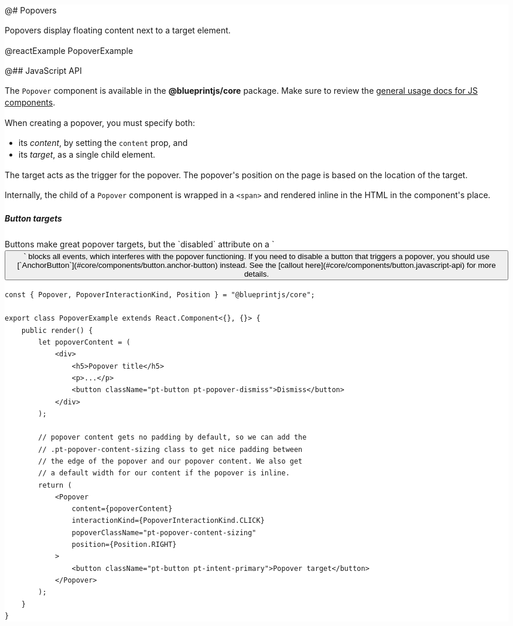 @# Popovers

Popovers display floating content next to a target element.

@reactExample PopoverExample

@## JavaScript API

The `Popover` component is available in the __@blueprintjs/core__ package.
Make sure to review the [general usage docs for JS components](#blueprint.usage).

When creating a popover, you must specify both:
- its _content_, by setting the `content` prop, and
- its _target_, as a single child element.

The target acts as the trigger for the popover. The popover's position on the page is based on the
location of the target.

Internally, the child of a `Popover` component is wrapped in a `<span>` and rendered inline in the
HTML in the component's place.

<div class="pt-callout pt-intent-warning pt-icon-warning-sign">
    <h5>Button targets</h5>
    Buttons make great popover targets, but the `disabled` attribute on a `<button>` blocks all
    events, which interferes with the popover functioning. If you need to disable a button that
    triggers a popover, you should use [`AnchorButton`](#core/components/button.anchor-button) instead.
    See the [callout here](#core/components/button.javascript-api) for more details.
</div>

```tsx
const { Popover, PopoverInteractionKind, Position } = "@blueprintjs/core";

export class PopoverExample extends React.Component<{}, {}> {
    public render() {
        let popoverContent = (
            <div>
                <h5>Popover title</h5>
                <p>...</p>
                <button className="pt-button pt-popover-dismiss">Dismiss</button>
            </div>
        );

        // popover content gets no padding by default, so we can add the
        // .pt-popover-content-sizing class to get nice padding between
        // the edge of the popover and our popover content. We also get
        // a default width for our content if the popover is inline.
        return (
            <Popover
                content={popoverContent}
                interactionKind={PopoverInteractionKind.CLICK}
                popoverClassName="pt-popover-content-sizing"
                position={Position.RIGHT}
            >
                <button className="pt-button pt-intent-primary">Popover target</button>
            </Popover>
        );
    }
}
```
